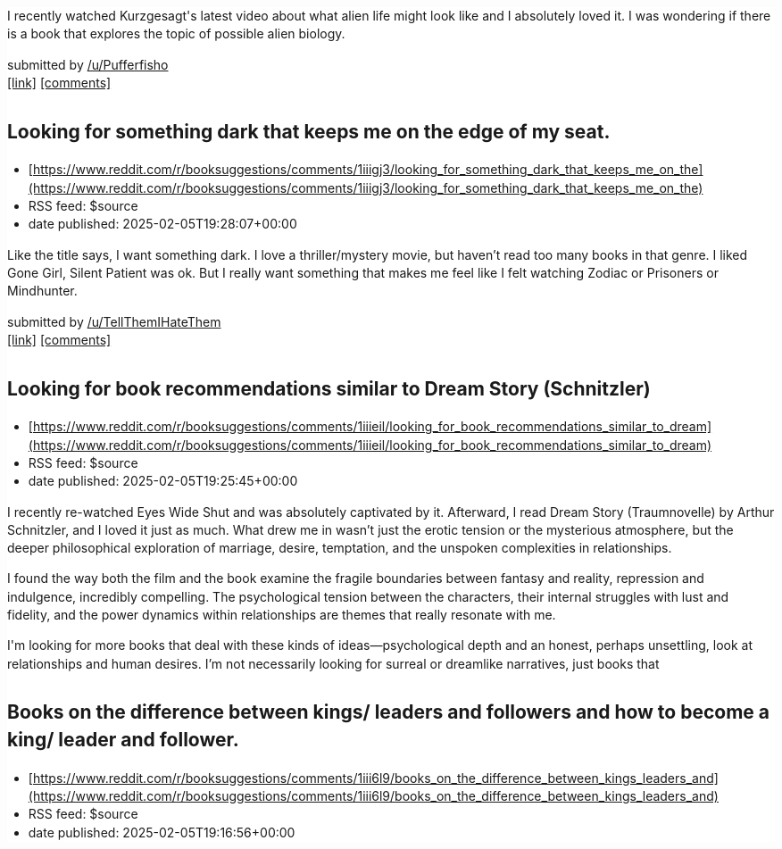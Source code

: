 <div class="md"><p>I recently watched Kurzgesagt&#39;s latest video about what alien life might look like and I absolutely loved it. I was wondering if there is a book that explores the topic of possible alien biology.</p> </div> &#32; submitted by &#32; <a href="https://www.reddit.com/user/Pufferfisho"> /u/Pufferfisho </a> <br/> <span><a href="https://www.reddit.com/r/booksuggestions/comments/1iiilhv/im_looking_for_a_book_about_alien_biology/">[link]</a></span> &#32; <span><a href="https://www.reddit.com/r/booksuggestions/comments/1iiilhv/im_looking_for_a_book_about_alien_biology/">[comments]</a></span>

## Looking for something dark that keeps me on the edge of my seat.
 - [https://www.reddit.com/r/booksuggestions/comments/1iiigj3/looking_for_something_dark_that_keeps_me_on_the](https://www.reddit.com/r/booksuggestions/comments/1iiigj3/looking_for_something_dark_that_keeps_me_on_the)
 - RSS feed: $source
 - date published: 2025-02-05T19:28:07+00:00

<div class="md"><p>Like the title says, I want something dark. I love a thriller/mystery movie, but haven’t read too many books in that genre. I liked Gone Girl, Silent Patient was ok. But I really want something that makes me feel like I felt watching Zodiac or Prisoners or Mindhunter.</p> </div> &#32; submitted by &#32; <a href="https://www.reddit.com/user/TellThemIHateThem"> /u/TellThemIHateThem </a> <br/> <span><a href="https://www.reddit.com/r/booksuggestions/comments/1iiigj3/looking_for_something_dark_that_keeps_me_on_the/">[link]</a></span> &#32; <span><a href="https://www.reddit.com/r/booksuggestions/comments/1iiigj3/looking_for_something_dark_that_keeps_me_on_the/">[comments]</a></span>

## Looking for book recommendations similar to Dream Story (Schnitzler)
 - [https://www.reddit.com/r/booksuggestions/comments/1iiieil/looking_for_book_recommendations_similar_to_dream](https://www.reddit.com/r/booksuggestions/comments/1iiieil/looking_for_book_recommendations_similar_to_dream)
 - RSS feed: $source
 - date published: 2025-02-05T19:25:45+00:00

<div class="md"><p>I recently re-watched Eyes Wide Shut and was absolutely captivated by it. Afterward, I read Dream Story (Traumnovelle) by Arthur Schnitzler, and I loved it just as much. What drew me in wasn’t just the erotic tension or the mysterious atmosphere, but the deeper philosophical exploration of marriage, desire, temptation, and the unspoken complexities in relationships.</p> <p>I found the way both the film and the book examine the fragile boundaries between fantasy and reality, repression and indulgence, incredibly compelling. The psychological tension between the characters, their internal struggles with lust and fidelity, and the power dynamics within relationships are themes that really resonate with me.</p> <p>I&#39;m looking for more books that deal with these kinds of ideas—psychological depth and an honest, perhaps unsettling, look at relationships and human desires. I’m not necessarily looking for surreal or dreamlike narratives, just books that 

## Books on the difference between kings/ leaders and followers and how to become a king/ leader and follower.
 - [https://www.reddit.com/r/booksuggestions/comments/1iii6l9/books_on_the_difference_between_kings_leaders_and](https://www.reddit.com/r/booksuggestions/comments/1iii6l9/books_on_the_difference_between_kings_leaders_and)
 - RSS feed: $source
 - date published: 2025-02-05T19:16:56+00:00
